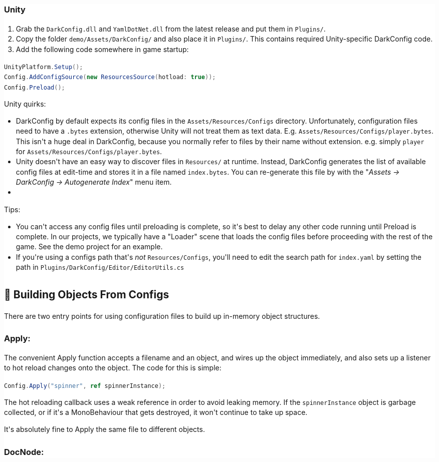 ### Unity

1. Grab the `DarkConfig.dll` and `YamlDotNet.dll` from the latest release and put them in `Plugins/`.
1. Copy the folder `demo/Assets/DarkConfig/` and also place it in `Plugins/`. This contains required Unity-specific DarkConfig code.
1. Add the following code somewhere in game startup:
```C#
UnityPlatform.Setup();
Config.AddConfigSource(new ResourcesSource(hotload: true));
Config.Preload();
```

Unity quirks:
* DarkConfig by default expects its config files in the `Assets/Resources/Configs` directory.  Unfortunately, configuration files need to have a `.bytes` extension, otherwise Unity will not treat them as text data.  E.g. `Assets/Resources/Configs/player.bytes`. This isn't a huge deal in DarkConfig, because you normally refer to files by their name without extension. e.g. simply `player` for `Assets/Resources/Configs/player.bytes`.
* Unity doesn't have an easy way to discover files in `Resources/` at runtime. Instead, DarkConfig generates the list of available config files at edit-time and stores it in a file named `index.bytes`. You can re-generate this file by with the "_Assets -> DarkConfig -> Autogenerate Index_" menu item.
* 

Tips:

* You can't access any config files until preloading is complete, so it's best to delay any other code running until Preload is complete. In our projects, we typically have a "Loader" scene that loads the config files before proceeding with the rest of the game.  See the demo project for an example.
* If you're using a configs path that's _not_ `Resources/Configs`, you'll need to edit the search path for `index.yaml` by setting the path in `Plugins/DarkConfig/Editor/EditorUtils.cs`


## 🧱 Building Objects From Configs


There are two entry points for using configuration files to build up in-memory object structures.

### Apply:

The convenient Apply function accepts a filename and an object, and wires up the object immediately, and also sets up a listener to hot reload changes onto the object.  The code for this is simple:

```C#
Config.Apply("spinner", ref spinnerInstance);
```

The hot reloading callback uses a weak reference in order to avoid leaking memory.  If the `spinnerInstance` object is garbage collected, or if it's a MonoBehaviour that gets destroyed, it won't continue to take up space.

It's absolutely fine to Apply the same file to different objects.

### DocNode:
